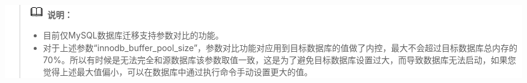 >![](public_sys-resources/icon-note.gif) **说明：**   
>-   目前仅MySQL数据库迁移支持参数对比的功能。  
>-   对于上述参数“innodb\_buffer\_pool\_size”，参数对比功能对应用到目标数据库的值做了内控，最大不会超过目标数据库总内存的70%。所以有时候是无法完全和源数据库该参数取值一致，这是为了避免目标数据库设置过大，而导致数据库无法启动，如果您觉得上述最大值偏小，可以在数据库中通过执行命令手动设置更大的值。  

